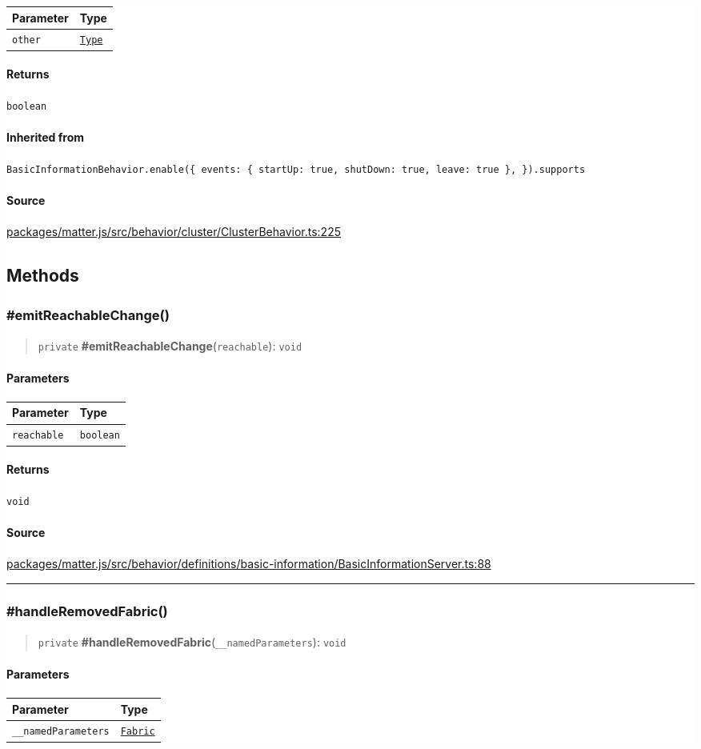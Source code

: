 | Parameter | Type |
| :------ | :------ |
| `other` | [`Type`](../../../../export/namespaces/Behavior/interfaces/Type.md) |

#### Returns

`boolean`

#### Inherited from

`BasicInformationBehavior.enable({
    events: { startUp: true, shutDown: true, leave: true },
}).supports`

#### Source

[packages/matter.js/src/behavior/cluster/ClusterBehavior.ts:225](https://github.com/project-chip/matter.js/blob/7a8cbb56b87d4ccf34bec5a9a95ab40a1711324f/packages/matter.js/src/behavior/cluster/ClusterBehavior.ts#L225)

## Methods

### #emitReachableChange()

> `private` **#emitReachableChange**(`reachable`): `void`

#### Parameters

| Parameter | Type |
| :------ | :------ |
| `reachable` | `boolean` |

#### Returns

`void`

#### Source

[packages/matter.js/src/behavior/definitions/basic-information/BasicInformationServer.ts:88](https://github.com/project-chip/matter.js/blob/7a8cbb56b87d4ccf34bec5a9a95ab40a1711324f/packages/matter.js/src/behavior/definitions/basic-information/BasicInformationServer.ts#L88)

***

### #handleRemovedFabric()

> `private` **#handleRemovedFabric**(`__namedParameters`): `void`

#### Parameters

| Parameter | Type |
| :------ | :------ |
| `__namedParameters` | [`Fabric`](../../../../../fabric/export/classes/Fabric.md) |

